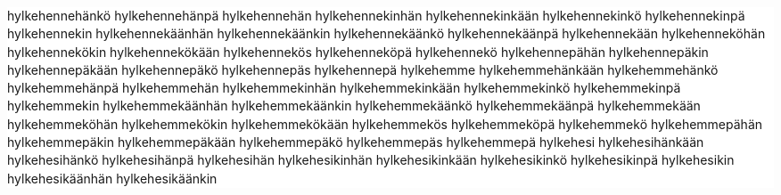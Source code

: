 hylkehennehänkö
hylkehennehänpä
hylkehennehän
hylkehennekinhän
hylkehennekinkään
hylkehennekinkö
hylkehennekinpä
hylkehennekin
hylkehennekäänhän
hylkehennekäänkin
hylkehennekäänkö
hylkehennekäänpä
hylkehennekään
hylkehenneköhän
hylkehennekökin
hylkehennekökään
hylkehennekös
hylkehenneköpä
hylkehennekö
hylkehennepähän
hylkehennepäkin
hylkehennepäkään
hylkehennepäkö
hylkehennepäs
hylkehennepä
hylkehemme
hylkehemmehänkään
hylkehemmehänkö
hylkehemmehänpä
hylkehemmehän
hylkehemmekinhän
hylkehemmekinkään
hylkehemmekinkö
hylkehemmekinpä
hylkehemmekin
hylkehemmekäänhän
hylkehemmekäänkin
hylkehemmekäänkö
hylkehemmekäänpä
hylkehemmekään
hylkehemmeköhän
hylkehemmekökin
hylkehemmekökään
hylkehemmekös
hylkehemmeköpä
hylkehemmekö
hylkehemmepähän
hylkehemmepäkin
hylkehemmepäkään
hylkehemmepäkö
hylkehemmepäs
hylkehemmepä
hylkehesi
hylkehesihänkään
hylkehesihänkö
hylkehesihänpä
hylkehesihän
hylkehesikinhän
hylkehesikinkään
hylkehesikinkö
hylkehesikinpä
hylkehesikin
hylkehesikäänhän
hylkehesikäänkin
